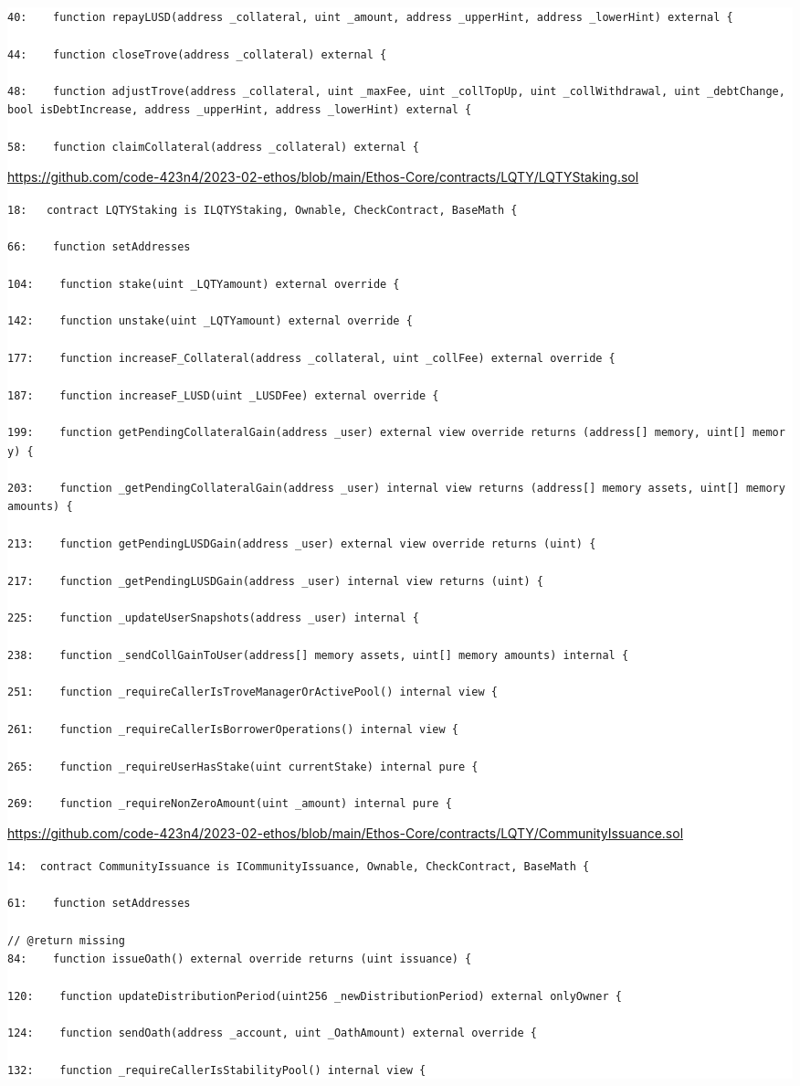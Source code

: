 ```solidity
40:    function repayLUSD(address _collateral, uint _amount, address _upperHint, address _lowerHint) external {

44:    function closeTrove(address _collateral) external {

48:    function adjustTrove(address _collateral, uint _maxFee, uint _collTopUp, uint _collWithdrawal, uint _debtChange, bool isDebtIncrease, address _upperHint, address _lowerHint) external {

58:    function claimCollateral(address _collateral) external {
```

https://github.com/code-423n4/2023-02-ethos/blob/main/Ethos-Core/contracts/LQTY/LQTYStaking.sol

```solidity
18:   contract LQTYStaking is ILQTYStaking, Ownable, CheckContract, BaseMath {

66:    function setAddresses

104:    function stake(uint _LQTYamount) external override {

142:    function unstake(uint _LQTYamount) external override {

177:    function increaseF_Collateral(address _collateral, uint _collFee) external override {

187:    function increaseF_LUSD(uint _LUSDFee) external override {

199:    function getPendingCollateralGain(address _user) external view override returns (address[] memory, uint[] memory) {

203:    function _getPendingCollateralGain(address _user) internal view returns (address[] memory assets, uint[] memory amounts) {

213:    function getPendingLUSDGain(address _user) external view override returns (uint) {

217:    function _getPendingLUSDGain(address _user) internal view returns (uint) {

225:    function _updateUserSnapshots(address _user) internal {

238:    function _sendCollGainToUser(address[] memory assets, uint[] memory amounts) internal {

251:    function _requireCallerIsTroveManagerOrActivePool() internal view {

261:    function _requireCallerIsBorrowerOperations() internal view {

265:    function _requireUserHasStake(uint currentStake) internal pure {  

269:    function _requireNonZeroAmount(uint _amount) internal pure {
```

https://github.com/code-423n4/2023-02-ethos/blob/main/Ethos-Core/contracts/LQTY/CommunityIssuance.sol

```solidity
14:  contract CommunityIssuance is ICommunityIssuance, Ownable, CheckContract, BaseMath {

61:    function setAddresses

// @return missing
84:    function issueOath() external override returns (uint issuance) {

120:    function updateDistributionPeriod(uint256 _newDistributionPeriod) external onlyOwner {

124:    function sendOath(address _account, uint _OathAmount) external override {

132:    function _requireCallerIsStabilityPool() internal view {
```